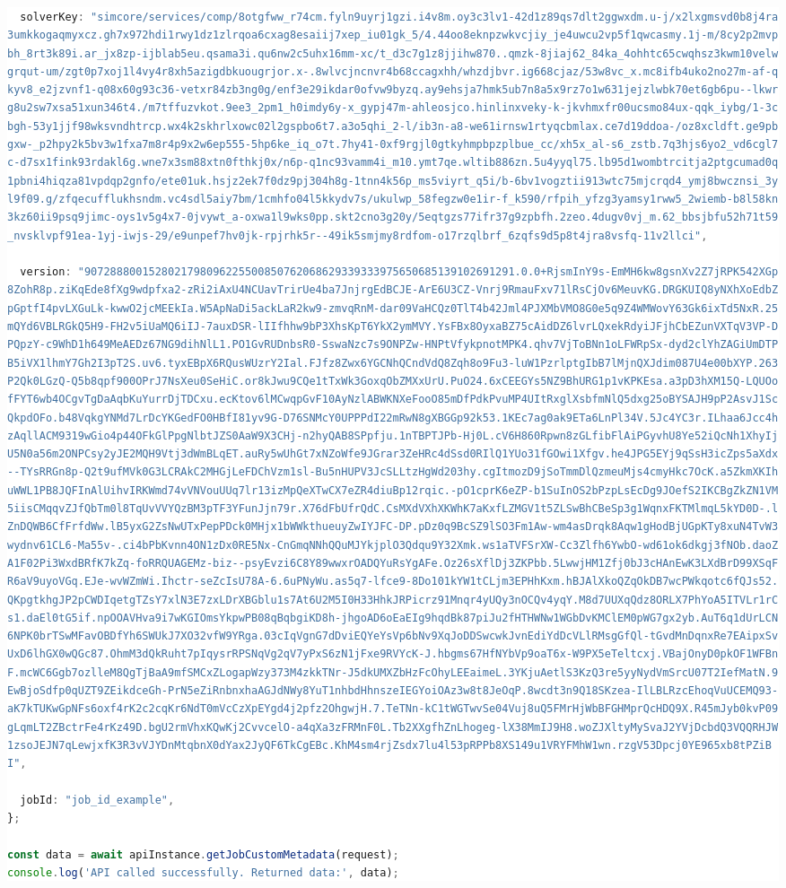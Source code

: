 ```typescript
  solverKey: "simcore/services/comp/8otgfww_r74cm.fyln9uyrj1gzi.i4v8m.oy3c3lv1-42d1z89qs7dlt2ggwxdm.u-j/x2lxgmsvd0b8j4ra3umkkogaqmyxcz.gh7x972hdi1rwy1dz1zlrqoa6cxag8esaiij7xep_iu01gk_5/4.44oo8eknpzwkvcjiy_je4uwcu2vp5f1qwcasmy.1j-m/8cy2p2mvpbh_8rt3k89i.ar_jx8zp-ijblab5eu.qsama3i.qu6nw2c5uhx16mm-xc/t_d3c7g1z8jjihw870..qmzk-8jiaj62_84ka_4ohhtc65cwqhsz3kwm10velwgrqut-um/zgt0p7xoj1l4vy4r8xh5azigdbkuougrjor.x-.8wlvcjncnvr4b68ccagxhh/whzdjbvr.ig668cjaz/53w8vc_x.mc8ifb4uko2no27m-af-qkyv8_e2jzvnf1-q08x60g93c36-vetxr84zb3ng0g/enf3e29ikdar0ofvw9byzq.ay9ehsja7hmk5ub7n8a5x9rz7o1w631jejzlwbk70et6gb6pu--lkwrg8u2sw7xsa51xun346t4./m7tffuzvkot.9ee3_2pm1_h0imdy6y-x_gypj47m-ahleosjco.hinlinxveky-k-jkvhmxfr00ucsmo84ux-qqk_iybg/1-3cbgh-53y1jjf98wksvndhtrcp.wx4k2skhrlxowc02l2gspbo6t7.a3o5qhi_2-l/ib3n-a8-we61irnsw1rtyqcbmlax.ce7d19ddoa-/oz8xcldft.ge9pbgxw-_p2hpy2k5bv3w1fxa7m8r4p9x2w6ep555-5hp6ke_iq_o7t.7hy41-0xf9rgjl0gtkyhmpbpzplbue_cc/xh5x_al-s6_zstb.7q3hjs6yo2_vd6cgl7c-d7sx1fink93rdakl6g.wne7x3sm88xtn0fthkj0x/n6p-q1nc93vamm4i_m10.ymt7qe.wltib886zn.5u4yyql75.lb95d1wombtrcitja2ptgcumad0q1pbni4hiqza81vpdqp2gnfo/ete01uk.hsjz2ek7f0dz9pj304h8g-1tnn4k56p_ms5viyrt_q5i/b-6bv1vogztii913wtc75mjcrqd4_ymj8bwcznsi_3yl9f09.g/zfqecufflukhsndm.vc4sdl5aiy7bm/1cmhfo04l5kkydv7s/ukulwp_58fegzw0e1ir-f_k590/rfpih_yfzg3yamsy1rww5_2wiemb-b8l58kn3kz60ii9psq9jimc-oys1v5g4x7-0jvywt_a-oxwa1l9wks0pp.skt2cno3g20y/5eqtgzs77ifr37g9zpbfh.2zeo.4dugv0vj_m.62_bbsjbfu52h71t59_nvsklvpf91ea-1yj-iwjs-29/e9unpef7hv0jk-rpjrhk5r--49ik5smjmy8rdfom-o17rzqlbrf_6zqfs9d5p8t4jra8vsfq-11v2llci",
  
  version: "9072888001528021798096225500850762068629339333975650685139102691291.0.0+RjsmInY9s-EmMH6kw8gsnXv2Z7jRPK542XGp8ZohR8p.ziKqEde8fXg9wdpfxa2-zRi2iAxU4NCUavTrirUe4ba7JnjrgEdBCJE-ArE6U3CZ-Vnrj9RmauFxv71lRsCjOv6MeuvKG.DRGKUIQ8yNXhXoEdbZpGptfI4pvLXGuLk-kwwO2jcMEEkIa.W5ApNaDi5ackLaR2kw9-zmvqRnM-dar09VaHCQz0TlT4b42Jml4PJXMbVMO8G0e5q9Z4WMWovY63Gk6ixTd5NxR.25mQYd6VBLRGkQ5H9-FH2v5iUaMQ6iIJ-7auxDSR-lIIfhhw9bP3XhsKpT6YkX2ymMVY.YsFBx8OyxaBZ75cAidDZ6lvrLQxekRdyiJFjhCbEZunVXTqV3VP-DPQpzY-c9WhD1h649MeAEDz67NG9dihNlL1.PO1GvRUDnbsR0-SswaNzc7s9ONPZw-HNPtVfykpnotMPK4.qhv7VjToBNn1oLFWRpSx-dyd2clYhZAGiUmDTPB5iVX1lhmY7Gh2I3pT2S.uv6.tyxEBpX6RQusWUzrY2Ial.FJfz8Zwx6YGCNhQCndVdQ8Zqh8o9Fu3-luW1PzrlptgIbB7lMjnQXJdim087U4e00bXYP.263P2Qk0LGzQ-Q5b8qpf900OPrJ7NsXeu0SeHiC.or8kJwu9CQe1tTxWk3GoxqObZMXxUrU.PuO24.6xCEEGYs5NZ9BhURG1p1vKPKEsa.a3pD3hXM15Q-LQUOofFYT6wb4OCgvTgDaAqbKuYurrDjTDCxu.ecKtov6lMCwqpGvF10AyNzlABWKNXeFooO85mDfPdkPvuMP4UItRxglXsbfmNlQ5dxg25oBYSAJH9pP2AsvJ1ScQkpdOFo.b48VqkgYNMd7LrDcYKGedFO0HBfI81yv9G-D76SNMcY0UPPPdI22mRwN8gXBGGp92k53.1KEc7ag0ak9ETa6LnPl34V.5Jc4YC3r.ILhaa6Jcc4hzAqllACM9319wGio4p44OFkGlPpgNlbtJZS0AaW9X3CHj-n2hyQAB8SPpfju.1nTBPTJPb-Hj0L.cV6H860Rpwn8zGLfibFlAiPGyvhU8Ye52iQcNh1XhyIjU5N0a56m2ONPCsy2yJE2MQH9Vtj3dWmBLqET.auRy5wUhGt7xNZoWfe9JGrar3ZeHRc4dSsd0RIlQ1YUo31fGOwi1Xfgv.he4JPG5EYj9qSsH3icZps5aXdx--TYsRRGn8p-Q2t9ufMVk0G3LCRAkC2MHGjLeFDChVzm1sl-Bu5nHUPV3JcSLLtzHgWd203hy.cgItmozD9jSoTmmDlQzmeuMjs4cmyHkc7OcK.a5ZkmXKIhuWWL1PB8JQFInAlUihvIRKWmd74vVNVouUUq7lr13izMpQeXTwCX7eZR4diuBp12rqic.-pO1cprK6eZP-b1SuInOS2bPzpLsEcDg9JOefS2IKCBgZkZN1VM5iisCMqqvZJfQbTm0l8TqUvVVYQzBM3pTF3YFunJjn79r.X76dFbUfrQdC.CsMXdVXhXKWhK7aKxfLZMGV1t5ZLSwBhCBeSp3g1WqnxFKTMlmqL5kYD0D-.lZnDQWB6CfFrfdWw.lB5yxG2ZsNwUTxPepPDck0MHjx1bWWkthueuyZwIYJFC-DP.pDz0q9BcSZ9lSO3Fm1Aw-wm4asDrqk8Aqw1gHodBjUGpKTy8xuN4TvW3wydnv61CL6-Ma55v-.ci4bPbKvnn4ON1zDx0RE5Nx-CnGmqNNhQQuMJYkjplO3Qdqu9Y32Xmk.ws1aTVFSrXW-Cc3Zlfh6YwbO-wd61ok6dkgj3fNOb.daoZA1F02Pi3WxdBRfK7kZq-foRRQUAGEMz-biz--psyEvzi6C8Y89wwxrOADQYuRsYgAFe.Oz26sXflDj3ZKPbb.5LwwjHM1Zfj0bJ3cHAnEwK3LXdBrD99XSqFR6aV9uyoVGq.EJe-wvWZmWi.Ihctr-seZcIsU78A-6.6uPNyWu.as5q7-lfce9-8Do101kYW1tCLjm3EPHhKxm.hBJAlXkoQZqOkDB7wcPWkqotc6fQJs52.QKpgtkhgJP2pCWDIqetgTZsY7xlN3E7zxLDrXBGblu1s7At6U2M5I0H33HhkJRPicrz91Mnqr4yUQy3nOCQv4yqY.M8d7UUXqQdz8ORLX7PhYoA5ITVLr1rCs1.daEl0tG5if.npOOAVHva9i7wKGIOmsYkpwPB08qBqbgiKD8h-jhgoAD6oEaEIg9hqdBk87piJu2fHTHWNw1WGbDvKMClEM0pWG7gx2yb.AuT6q1dUrLCN6NPK0brTSwMFavOBDfYh6SWUkJ7XO32vfW9YRga.03cIqVgnG7dDviEQYeYsVp6bNv9XqJoDDSwcwkJvnEdiYdDcVLlRMsgGfQl-tGvdMnDqnxRe7EAipxSvUxD6lhGX0wQGc87.OhmM3dQkRuht7pIqysrRPSNqVg2qV7yPxS6zN1jFxe9RVYcK-J.hbgms67HfNYbVp9oaT6x-W9PX5eTeltcxj.VBajOnyD0pkOF1WFBnF.mcWC6Ggb7ozlleM8QgTjBaA9mfSMCxZLogapWzy373M4zkkTNr-J5dkUMXZbHzFcOhyLEEaimeL.3YKjuAetlS3KzQ3re5yyNydVmSrcU07T2IefMatN.9EwBjoSdfp0qUZT9ZEikdceGh-PrN5eZiRnbnxhaAGJdNWy8YuT1nhbdHhnszeIEGYoiOAz3w8t8JeOqP.8wcdt3n9Q18SKzea-IlLBLRzcEhoqVuUCEMQ93-aK7kTUKwGpNFs6oxf4rK2c2cqKr6NdT0mVcCzXpEYgd4j2pfz2OhgwjH.7.TeTNn-kC1tWGTwvSe04Vuj8uQ5FMrHjWbBFGHMprQcHDQ9X.R45mJyb0kvP09gLqmLT2ZBctrFe4rKz49D.bgU2rmVhxKQwKj2CvvcelO-a4qXa3zFRMnF0L.Tb2XXgfhZnLhogeg-lX38MmIJ9H8.woZJXltyMySvaJ2YVjDcbdQ3VQQRHJW1zsoJEJN7qLewjxfK3R3vVJYDnMtqbnX0dYax2JyQF6TkCgEBc.KhM4sm4rjZsdx7lu4l53pRPPb8XS149u1VRYFMhW1wn.rzgV53Dpcj0YE965xb8tPZiBI",
  
  jobId: "job_id_example",
};

const data = await apiInstance.getJobCustomMetadata(request);
console.log('API called successfully. Returned data:', data);
```
